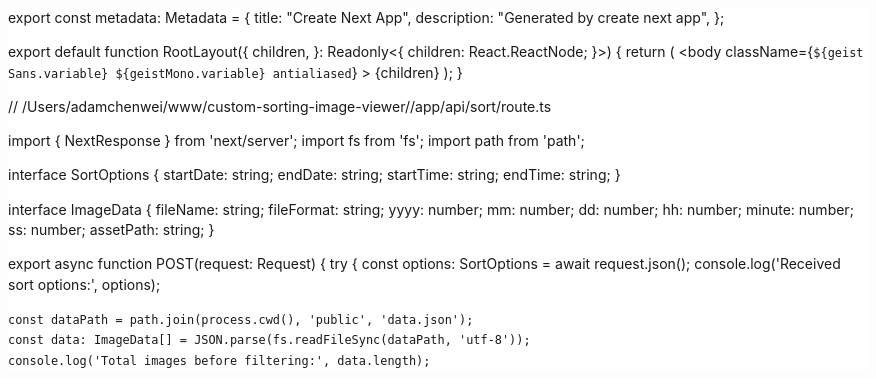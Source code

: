 export const metadata: Metadata = {
  title: "Create Next App",
  description: "Generated by create next app",
};

export default function RootLayout({
  children,
}: Readonly<{
  children: React.ReactNode;
}>) {
  return (
    <html lang="en">
      <body
        className={`${geistSans.variable} ${geistMono.variable} antialiased`}
      >
        {children}
      </body>
    </html>
  );
}


// /Users/adamchenwei/www/custom-sorting-image-viewer//app/api/sort/route.ts

import { NextResponse } from 'next/server';
import fs from 'fs';
import path from 'path';

interface SortOptions {
  startDate: string;
  endDate: string;
  startTime: string;
  endTime: string;
}

interface ImageData {
  fileName: string;
  fileFormat: string;
  yyyy: number;
  mm: number;
  dd: number;
  hh: number;
  minute: number;
  ss: number;
  assetPath: string;
}

export async function POST(request: Request) {
  try {
    const options: SortOptions = await request.json();
    console.log('Received sort options:', options);

    const dataPath = path.join(process.cwd(), 'public', 'data.json');
    const data: ImageData[] = JSON.parse(fs.readFileSync(dataPath, 'utf-8'));
    console.log('Total images before filtering:', data.length);
